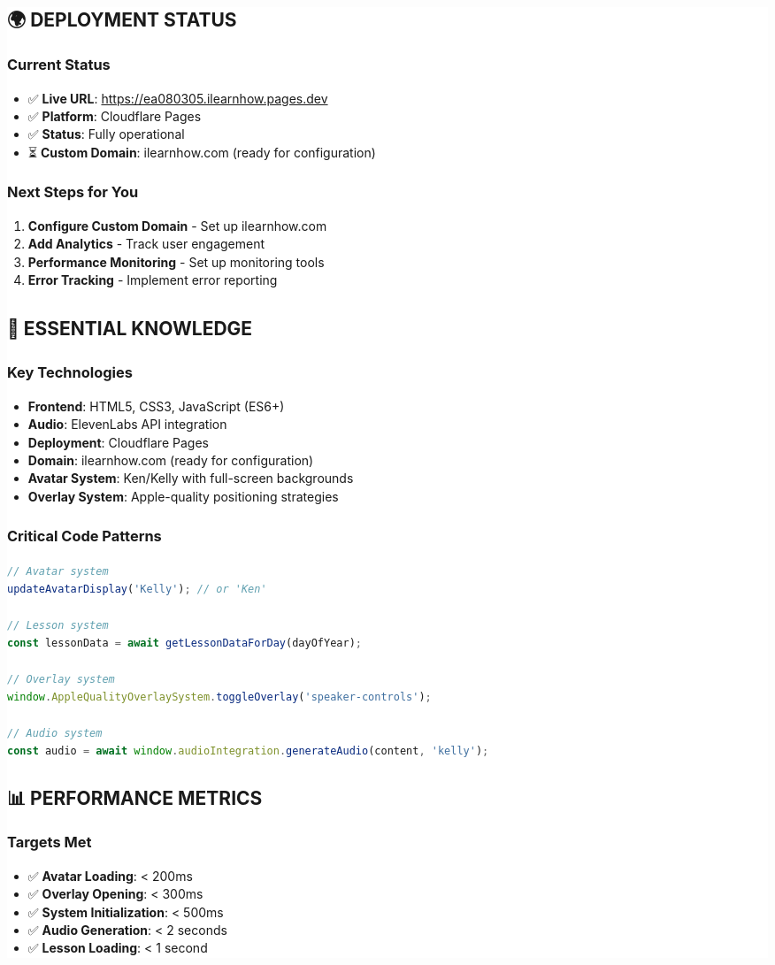 ## 🌍 **DEPLOYMENT STATUS**

### **Current Status**
- ✅ **Live URL**: https://ea080305.ilearnhow.pages.dev
- ✅ **Platform**: Cloudflare Pages
- ✅ **Status**: Fully operational
- ⏳ **Custom Domain**: ilearnhow.com (ready for configuration)

### **Next Steps for You**
1. **Configure Custom Domain** - Set up ilearnhow.com
2. **Add Analytics** - Track user engagement
3. **Performance Monitoring** - Set up monitoring tools
4. **Error Tracking** - Implement error reporting

## 🔧 **ESSENTIAL KNOWLEDGE**

### **Key Technologies**
- **Frontend**: HTML5, CSS3, JavaScript (ES6+)
- **Audio**: ElevenLabs API integration
- **Deployment**: Cloudflare Pages
- **Domain**: ilearnhow.com (ready for configuration)
- **Avatar System**: Ken/Kelly with full-screen backgrounds
- **Overlay System**: Apple-quality positioning strategies

### **Critical Code Patterns**
```javascript
// Avatar system
updateAvatarDisplay('Kelly'); // or 'Ken'

// Lesson system
const lessonData = await getLessonDataForDay(dayOfYear);

// Overlay system
window.AppleQualityOverlaySystem.toggleOverlay('speaker-controls');

// Audio system
const audio = await window.audioIntegration.generateAudio(content, 'kelly');
```

## 📊 **PERFORMANCE METRICS**

### **Targets Met**
- ✅ **Avatar Loading**: < 200ms
- ✅ **Overlay Opening**: < 300ms
- ✅ **System Initialization**: < 500ms
- ✅ **Audio Generation**: < 2 seconds
- ✅ **Lesson Loading**: < 1 second
